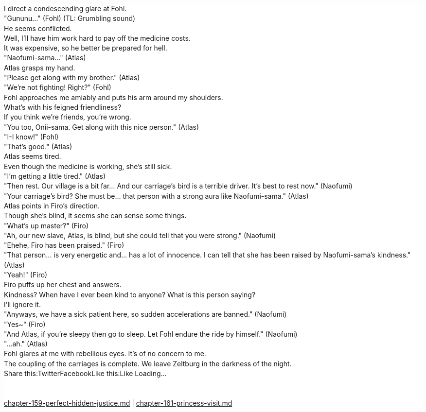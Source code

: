 I direct a condescending glare at Fohl.<br/>
"Gununu…" (Fohl) (TL: Grumbling sound)<br/>
He seems conflicted.<br/>
Well, I’ll have him work hard to pay off the medicine costs.<br/>
It was expensive, so he better be prepared for hell.<br/>
"Naofumi-sama…" (Atlas)<br/>
Atlas grasps my hand.<br/>
"Please get along with my brother." (Atlas)<br/>
"We’re not fighting! Right?" (Fohl)<br/>
Fohl approaches me amiably and puts his arm around my shoulders.<br/>
What’s with his feigned friendliness?<br/>
If you think we’re friends, you’re wrong.<br/>
"You too, Onii-sama. Get along with this nice person." (Atlas)<br/>
"I-I know!" (Fohl)<br/>
"That’s good." (Atlas)<br/>
Atlas seems tired.<br/>
Even though the medicine is working, she’s still sick.<br/>
"I’m getting a little tired." (Atlas)<br/>
"Then rest. Our village is a bit far… And our carriage’s bird is a terrible driver. It’s best to rest now." (Naofumi)<br/>
"Your carriage’s bird? She must be… that person with a strong aura like Naofumi-sama." (Atlas)<br/>
Atlas points in Firo’s direction.<br/>
Though she’s blind, it seems she can sense some things.<br/>
"What’s up master?" (Firo)<br/>
"Ah, our new slave, Atlas, is blind, but she could tell that you were strong." (Naofumi)<br/>
"Ehehe, Firo has been praised." (Firo)<br/>
"That person… is very energetic and… has a lot of innocence. I can tell that she has been raised by Naofumi-sama’s kindness." (Atlas)<br/>
"Yeah!" (Firo)<br/>
Firo puffs up her chest and answers.<br/>
Kindness? When have I ever been kind to anyone? What is this person saying?<br/>
I’ll ignore it.<br/>
"Anyways, we have a sick patient here, so sudden accelerations are banned." (Naofumi)<br/>
"Yes~" (Firo)<br/>
"And Atlas, if you’re sleepy then go to sleep. Let Fohl endure the ride by himself." (Naofumi)<br/>
"…ah." (Atlas)<br/>
Fohl glares at me with rebellious eyes. It’s of no concern to me.<br/>
The coupling of the carriages is complete. We leave Zeltburg in the darkness of the night.<br/>
Share this:TwitterFacebookLike this:Like Loading... <br/>
<br/>
<br/>
[chapter-159-perfect-hidden-justice.md](./chapter-159-perfect-hidden-justice.md) | [chapter-161-princess-visit.md](./chapter-161-princess-visit.md) <br/>

